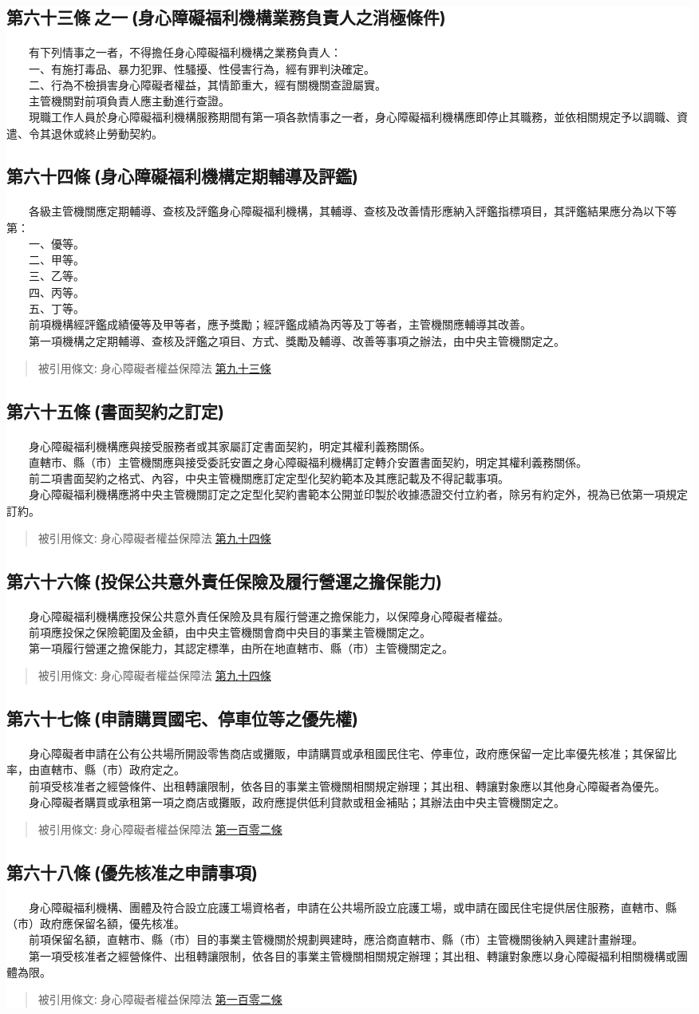 

第六十三條 之一 (身心障礙福利機構業務負責人之消極條件)
------------------------------------------------------
　　有下列情事之一者，不得擔任身心障礙福利機構之業務負責人：  
　　一、有施打毒品、暴力犯罪、性騷擾、性侵害行為，經有罪判決確定。  
　　二、行為不檢損害身心障礙者權益，其情節重大，經有關機關查證屬實。  
　　主管機關對前項負責人應主動進行查證。  
　　現職工作人員於身心障礙福利機構服務期間有第一項各款情事之一者，身心障礙福利機構應即停止其職務，並依相關規定予以調職、資遣、令其退休或終止勞動契約。  


第六十四條 (身心障礙福利機構定期輔導及評鑑)
-------------------------------------------
　　各級主管機關應定期輔導、查核及評鑑身心障礙福利機構，其輔導、查核及改善情形應納入評鑑指標項目，其評鑑結果應分為以下等第：  
　　一、優等。  
　　二、甲等。  
　　三、乙等。  
　　四、丙等。  
　　五、丁等。  
　　前項機構經評鑑成績優等及甲等者，應予獎勵；經評鑑成績為丙等及丁等者，主管機關應輔導其改善。  
　　第一項機構之定期輔導、查核及評鑑之項目、方式、獎勵及輔導、改善等事項之辦法，由中央主管機關定之。  
> 被引用條文: 身心障礙者權益保障法 [第九十三條](../../衛生社福/社政/身心障礙者權益保障法.md#第九十三條-罰則)



第六十五條 (書面契約之訂定)
---------------------------
　　身心障礙福利機構應與接受服務者或其家屬訂定書面契約，明定其權利義務關係。  
　　直轄市、縣（市）主管機關應與接受委託安置之身心障礙福利機構訂定轉介安置書面契約，明定其權利義務關係。  
　　前二項書面契約之格式、內容，中央主管機關應訂定定型化契約範本及其應記載及不得記載事項。  
　　身心障礙福利機構應將中央主管機關訂定之定型化契約書範本公開並印製於收據憑證交付立約者，除另有約定外，視為已依第一項規定訂約。  
> 被引用條文: 身心障礙者權益保障法 [第九十四條](../../衛生社福/社政/身心障礙者權益保障法.md#第九十四條-罰則)



第六十六條 (投保公共意外責任保險及履行營運之擔保能力)
-----------------------------------------------------
　　身心障礙福利機構應投保公共意外責任保險及具有履行營運之擔保能力，以保障身心障礙者權益。  
　　前項應投保之保險範圍及金額，由中央主管機關會商中央目的事業主管機關定之。  
　　第一項履行營運之擔保能力，其認定標準，由所在地直轄市、縣（市）主管機關定之。  
> 被引用條文: 身心障礙者權益保障法 [第九十四條](../../衛生社福/社政/身心障礙者權益保障法.md#第九十四條-罰則)



第六十七條 (申請購買國宅、停車位等之優先權)
-------------------------------------------
　　身心障礙者申請在公有公共場所開設零售商店或攤販，申請購買或承租國民住宅、停車位，政府應保留一定比率優先核准；其保留比率，由直轄市、縣（市）政府定之。  
　　前項受核准者之經營條件、出租轉讓限制，依各目的事業主管機關相關規定辦理；其出租、轉讓對象應以其他身心障礙者為優先。  
　　身心障礙者購買或承租第一項之商店或攤販，政府應提供低利貸款或租金補貼；其辦法由中央主管機關定之。  
> 被引用條文: 身心障礙者權益保障法 [第一百零二條](../../衛生社福/社政/身心障礙者權益保障法.md#第一百零二條-罰則)



第六十八條 (優先核准之申請事項)
-------------------------------
　　身心障礙福利機構、團體及符合設立庇護工場資格者，申請在公共場所設立庇護工場，或申請在國民住宅提供居住服務，直轄市、縣（市）政府應保留名額，優先核准。  
　　前項保留名額，直轄市、縣（市）目的事業主管機關於規劃興建時，應洽商直轄市、縣（市）主管機關後納入興建計畫辦理。  
　　第一項受核准者之經營條件、出租轉讓限制，依各目的事業主管機關相關規定辦理；其出租、轉讓對象應以身心障礙福利相關機構或團體為限。  
> 被引用條文: 身心障礙者權益保障法 [第一百零二條](../../衛生社福/社政/身心障礙者權益保障法.md#第一百零二條-罰則)
